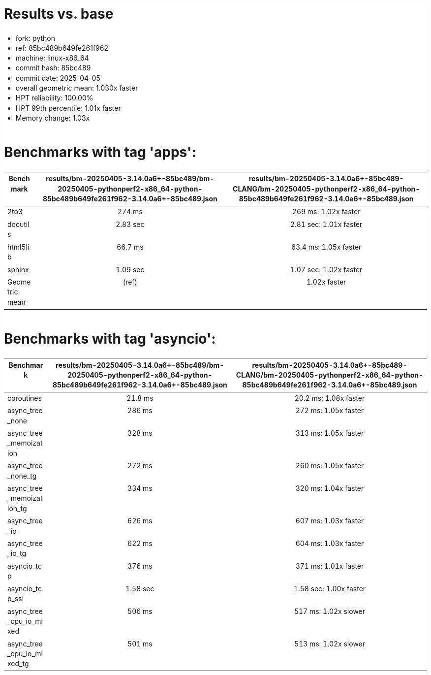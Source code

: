 # Results vs. base

- fork: python
- ref: 85bc489b649fe261f962
- machine: linux-x86_64
- commit hash: 85bc489
- commit date: 2025-04-05
- overall geometric mean: 1.030x faster
- HPT reliability: 100.00%
- HPT 99th percentile: 1.01x faster
- Memory change: 1.03x

Benchmarks with tag 'apps':
===========================

| Benchmark      | results/bm-20250405-3.14.0a6+-85bc489/bm-20250405-pythonperf2-x86_64-python-85bc489b649fe261f962-3.14.0a6+-85bc489.json | results/bm-20250405-3.14.0a6+-85bc489-CLANG/bm-20250405-pythonperf2-x86_64-python-85bc489b649fe261f962-3.14.0a6+-85bc489.json |
|----------------|:-----------------------------------------------------------------------------------------------------------------------:|:-----------------------------------------------------------------------------------------------------------------------------:|
| 2to3           | 274 ms                                                                                                                  | 269 ms: 1.02x faster                                                                                                          |
| docutils       | 2.83 sec                                                                                                                | 2.81 sec: 1.01x faster                                                                                                        |
| html5lib       | 66.7 ms                                                                                                                 | 63.4 ms: 1.05x faster                                                                                                         |
| sphinx         | 1.09 sec                                                                                                                | 1.07 sec: 1.02x faster                                                                                                        |
| Geometric mean | (ref)                                                                                                                   | 1.02x faster                                                                                                                  |

Benchmarks with tag 'asyncio':
==============================

| Benchmark                  | results/bm-20250405-3.14.0a6+-85bc489/bm-20250405-pythonperf2-x86_64-python-85bc489b649fe261f962-3.14.0a6+-85bc489.json | results/bm-20250405-3.14.0a6+-85bc489-CLANG/bm-20250405-pythonperf2-x86_64-python-85bc489b649fe261f962-3.14.0a6+-85bc489.json |
|----------------------------|:-----------------------------------------------------------------------------------------------------------------------:|:-----------------------------------------------------------------------------------------------------------------------------:|
| coroutines                 | 21.8 ms                                                                                                                 | 20.2 ms: 1.08x faster                                                                                                         |
| async_tree_none            | 286 ms                                                                                                                  | 272 ms: 1.05x faster                                                                                                          |
| async_tree_memoization     | 328 ms                                                                                                                  | 313 ms: 1.05x faster                                                                                                          |
| async_tree_none_tg         | 272 ms                                                                                                                  | 260 ms: 1.05x faster                                                                                                          |
| async_tree_memoization_tg  | 334 ms                                                                                                                  | 320 ms: 1.04x faster                                                                                                          |
| async_tree_io              | 626 ms                                                                                                                  | 607 ms: 1.03x faster                                                                                                          |
| async_tree_io_tg           | 622 ms                                                                                                                  | 604 ms: 1.03x faster                                                                                                          |
| asyncio_tcp                | 376 ms                                                                                                                  | 371 ms: 1.01x faster                                                                                                          |
| asyncio_tcp_ssl            | 1.58 sec                                                                                                                | 1.58 sec: 1.00x faster                                                                                                        |
| async_tree_cpu_io_mixed    | 506 ms                                                                                                                  | 517 ms: 1.02x slower                                                                                                          |
| async_tree_cpu_io_mixed_tg | 501 ms                                                                                                                  | 513 ms: 1.02x slower                                                                                                          |